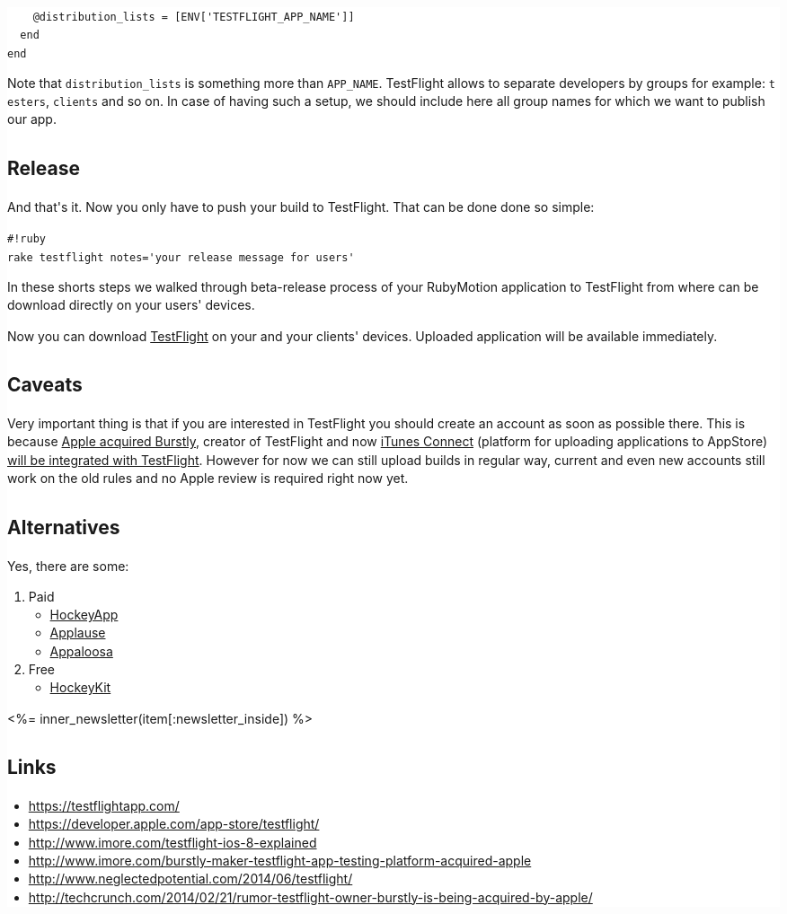 ```
    @distribution_lists = [ENV['TESTFLIGHT_APP_NAME']]
  end
end
```

Note that `distribution_lists` is something more than `APP_NAME`. TestFlight allows to separate developers by groups for example: `testers`, `clients` and so on. In case of having such a setup, we should include here all group names for which we want to publish our app.

## Release

And that's it. Now you only have to push your build to TestFlight. That can be done done so simple:

```
#!ruby
rake testflight notes='your release message for users'
```

In these shorts steps we walked through beta-release process of your RubyMotion application to TestFlight from where can be download directly on your users' devices.

Now you can download [TestFlight](https://itunes.apple.com/us/app/testflight/id899247664) on your and your clients' devices. Uploaded application will be available immediately.

## Caveats

Very important thing is that if you are interested in TestFlight you should create an account as soon as possible there. This is because [Apple acquired Burstly](http://thenextweb.com/apps/2014/09/10/apple-launches-native-testflight-beta-testing-app-globally-opens-internal-testers-initially/), creator of TestFlight and now [iTunes Connect](https://itunesconnect.apple.com) (platform for uploading applications to AppStore) [will be integrated with TestFlight](http://9to5mac.com/2014/06/02/apple-focuses-on-developer-features-for-ios-8-testflight-beta-testing-biggest-sdk-ever-inter-app-communication-and-more/). However for now we can still upload builds in regular way, current and even new accounts still work on the old rules and no Apple review is required right now yet.

## Alternatives

Yes, there are some:

1. Paid
    - [HockeyApp](http://hockeyapp.net/features/)
    - [Applause](http://www.applause.com/mobile-sdk)
    - [Appaloosa](https://www.appaloosa-store.com/)
2. Free
    - [HockeyKit](http://hockeykit.net/)

<%= inner_newsletter(item[:newsletter_inside]) %>

## Links

- https://testflightapp.com/
- https://developer.apple.com/app-store/testflight/
- http://www.imore.com/testflight-ios-8-explained
- http://www.imore.com/burstly-maker-testflight-app-testing-platform-acquired-apple
- http://www.neglectedpotential.com/2014/06/testflight/
- http://techcrunch.com/2014/02/21/rumor-testflight-owner-burstly-is-being-acquired-by-apple/